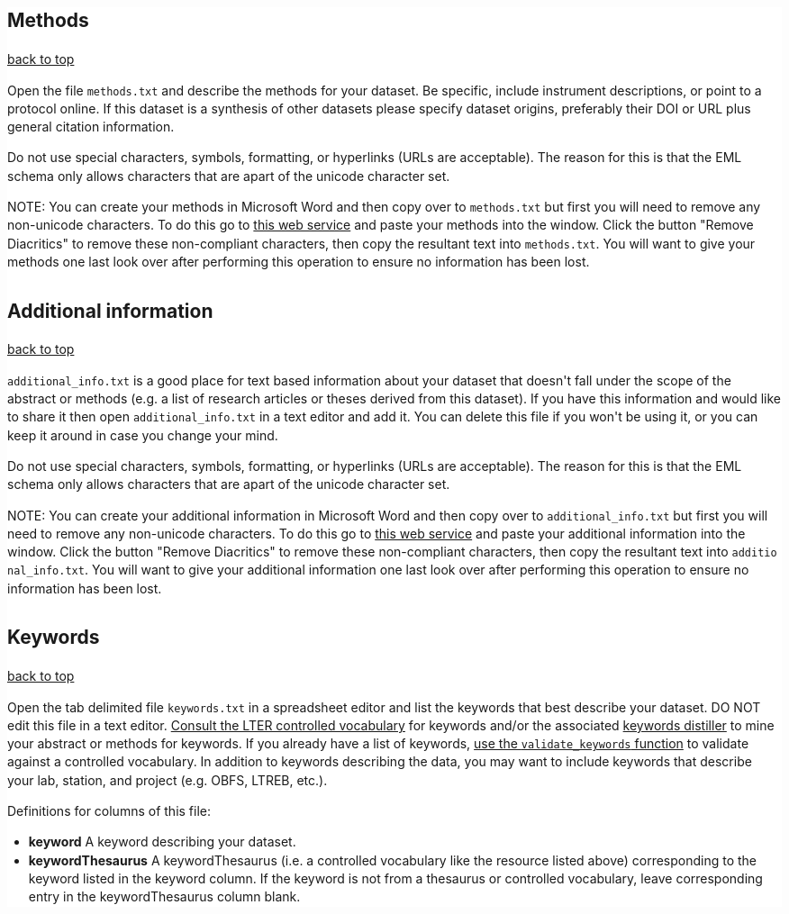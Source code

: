
## Methods
[back to top](#contents)

Open the file `methods.txt` and describe the methods for your dataset. Be specific, include instrument descriptions, or point to a protocol online. If this dataset is a synthesis of other datasets please specify dataset origins, preferably their DOI or URL plus general citation information. 

Do not use special characters, symbols, formatting, or hyperlinks (URLs are acceptable). The reason for this is that the EML schema only allows characters that are apart of the unicode character set. 

NOTE: You can create your methods in Microsoft Word and then copy over to `methods.txt` but first you will need to remove any non-unicode characters. To do this go to [this web service](http://utils.paranoiaworks.org/diacriticsremover/) and paste your methods into the window. Click the button "Remove Diacritics" to remove these non-compliant characters, then copy the resultant text into `methods.txt`. You will want to give your methods one last look over after performing this operation to ensure no information has been lost.


## Additional information
[back to top](#contents)

`additional_info.txt` is a good place for text based information about your dataset that doesn't fall under the scope of the abstract or methods (e.g. a list of research articles or theses derived from this dataset). If you have this information and would like to share it then open `additional_info.txt` in a text editor and add it. You can delete this file if you won't be using it, or you can keep it around in case you change your mind.

Do not use special characters, symbols, formatting, or hyperlinks (URLs are acceptable). The reason for this is that the EML schema only allows characters that are apart of the unicode character set. 

NOTE: You can create your additional information in Microsoft Word and then copy over to `additional_info.txt` but first you will need to remove any non-unicode characters. To do this go to [this web service](http://utils.paranoiaworks.org/diacriticsremover/) and paste your additional information into the window. Click the button "Remove Diacritics" to remove these non-compliant characters, then copy the resultant text into `additional_info.txt`. You will want to give your additional information one last look over after performing this operation to ensure no information has been lost.


## Keywords
[back to top](#contents)

Open the tab delimited file `keywords.txt` in a spreadsheet editor and list the keywords that best describe your dataset. DO NOT edit this file in a text editor. [Consult the LTER controlled vocabulary](http://vocab.lternet.edu/vocab/vocab/index.php) for keywords and/or the associated [keywords distiller](http://vocab.lternet.edu/keywordDistiller/) to mine your abstract or methods for keywords. If you already have a list of keywords, [use the `validate_keywords` function](https://github.com/EDIorg/EMLassemblyline/blob/master/documentation/validate_keywords.md) to validate against a controlled vocabulary. In addition to keywords describing the data, you may want to include keywords that describe your lab, station, and project (e.g. OBFS, LTREB, etc.).

Definitions for columns of this file:

* **keyword** A keyword describing your dataset.
* **keywordThesaurus** A keywordThesaurus (i.e. a controlled vocabulary like the resource listed above) corresponding to the keyword listed in the keyword column. If the keyword is not from a thesaurus or controlled vocabulary, leave corresponding entry in the keywordThesaurus column blank.
